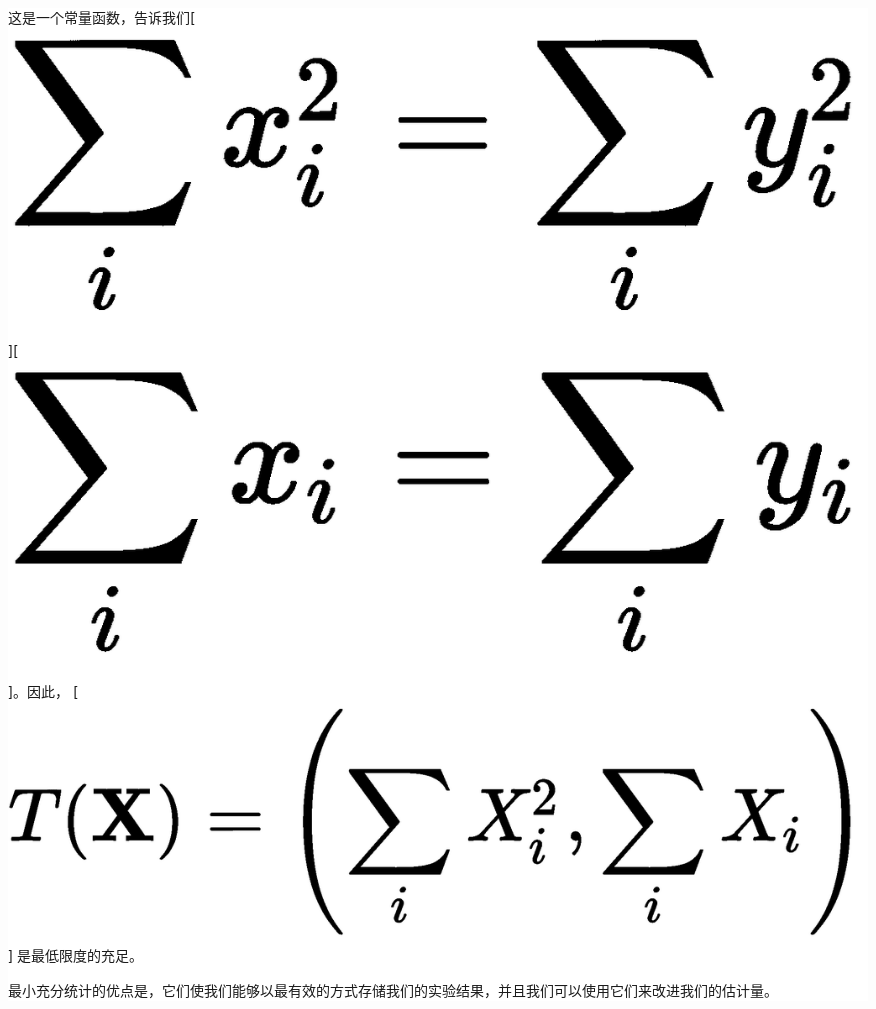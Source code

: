这是一个常量函数，告诉我们[![](img/783f2304-eb07-484a-98c9-24de5561fd53.png)][![](img/948fb818-3420-4e69-8358-c836dd80365d.png)]。因此， [![](img/a02a5ed6-6067-4dcf-b6ae-14ffa5e4068f.png)] 是最低限度的充足。

最小充分统计的优点是，它们使我们能够以最有效的方式存储我们的实验结果，并且我们可以使用它们来改进我们的估计量。
